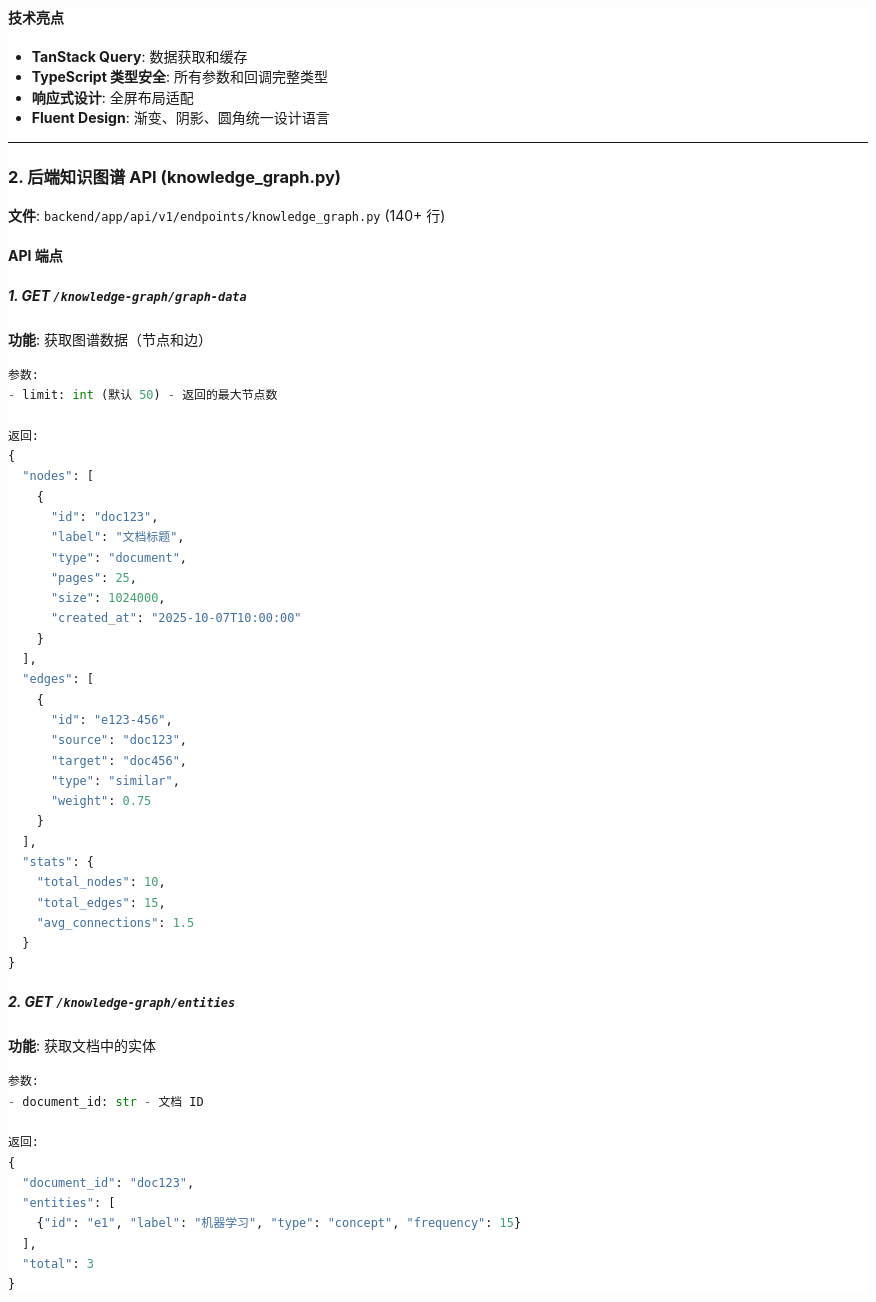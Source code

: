#### 技术亮点
- **TanStack Query**: 数据获取和缓存
- **TypeScript 类型安全**: 所有参数和回调完整类型
- **响应式设计**: 全屏布局适配
- **Fluent Design**: 渐变、阴影、圆角统一设计语言

---

### 2. 后端知识图谱 API (knowledge_graph.py)
**文件**: `backend/app/api/v1/endpoints/knowledge_graph.py` (140+ 行)

#### API 端点

##### 1. GET `/knowledge-graph/graph-data`
**功能**: 获取图谱数据（节点和边）
```python
参数:
- limit: int (默认 50) - 返回的最大节点数

返回:
{
  "nodes": [
    {
      "id": "doc123",
      "label": "文档标题",
      "type": "document",
      "pages": 25,
      "size": 1024000,
      "created_at": "2025-10-07T10:00:00"
    }
  ],
  "edges": [
    {
      "id": "e123-456",
      "source": "doc123",
      "target": "doc456",
      "type": "similar",
      "weight": 0.75
    }
  ],
  "stats": {
    "total_nodes": 10,
    "total_edges": 15,
    "avg_connections": 1.5
  }
}
```

##### 2. GET `/knowledge-graph/entities`
**功能**: 获取文档中的实体
```python
参数:
- document_id: str - 文档 ID

返回:
{
  "document_id": "doc123",
  "entities": [
    {"id": "e1", "label": "机器学习", "type": "concept", "frequency": 15}
  ],
  "total": 3
}
```
